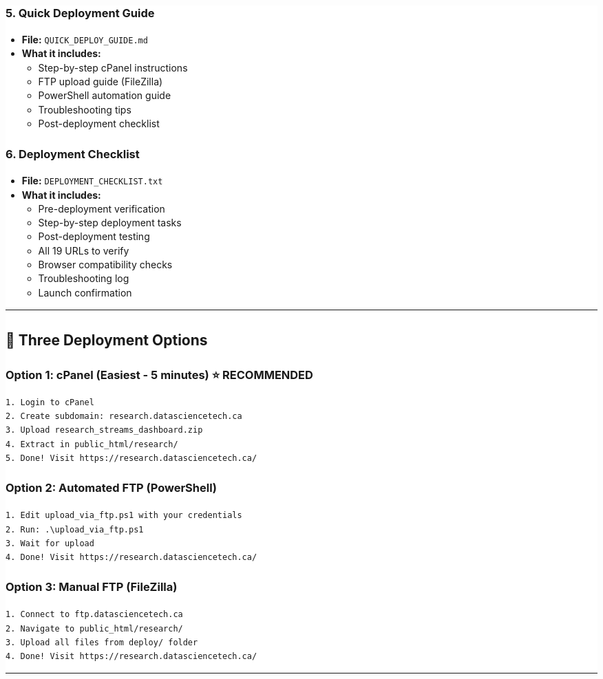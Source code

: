 ### 5. **Quick Deployment Guide**
- **File:** `QUICK_DEPLOY_GUIDE.md`
- **What it includes:**
  - Step-by-step cPanel instructions
  - FTP upload guide (FileZilla)
  - PowerShell automation guide
  - Troubleshooting tips
  - Post-deployment checklist

### 6. **Deployment Checklist**
- **File:** `DEPLOYMENT_CHECKLIST.txt`
- **What it includes:**
  - Pre-deployment verification
  - Step-by-step deployment tasks
  - Post-deployment testing
  - All 19 URLs to verify
  - Browser compatibility checks
  - Troubleshooting log
  - Launch confirmation

---

## 🎯 Three Deployment Options

### Option 1: cPanel (Easiest - 5 minutes) ⭐ RECOMMENDED
```
1. Login to cPanel
2. Create subdomain: research.datasciencetech.ca
3. Upload research_streams_dashboard.zip
4. Extract in public_html/research/
5. Done! Visit https://research.datasciencetech.ca/
```

### Option 2: Automated FTP (PowerShell)
```
1. Edit upload_via_ftp.ps1 with your credentials
2. Run: .\upload_via_ftp.ps1
3. Wait for upload
4. Done! Visit https://research.datasciencetech.ca/
```

### Option 3: Manual FTP (FileZilla)
```
1. Connect to ftp.datasciencetech.ca
2. Navigate to public_html/research/
3. Upload all files from deploy/ folder
4. Done! Visit https://research.datasciencetech.ca/
```

---
